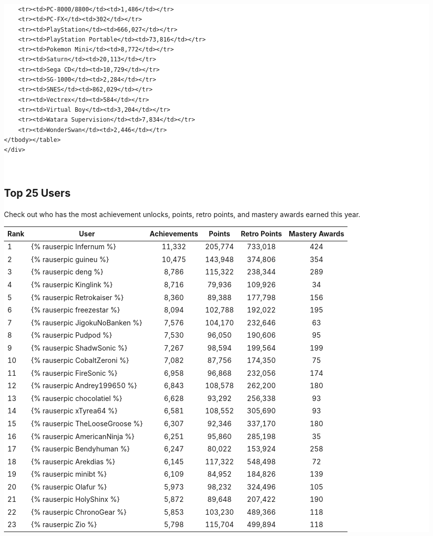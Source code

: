         <tr><td>PC-8000/8800</td><td>1,486</td></tr>
        <tr><td>PC-FX</td><td>302</td></tr>
        <tr><td>PlayStation</td><td>666,027</td></tr>
        <tr><td>PlayStation Portable</td><td>73,816</td></tr>
        <tr><td>Pokemon Mini</td><td>8,772</td></tr>
        <tr><td>Saturn</td><td>20,113</td></tr>
        <tr><td>Sega CD</td><td>10,729</td></tr>
        <tr><td>SG-1000</td><td>2,284</td></tr>
        <tr><td>SNES</td><td>862,029</td></tr>
        <tr><td>Vectrex</td><td>584</td></tr>
        <tr><td>Virtual Boy</td><td>3,204</td></tr>
        <tr><td>Watara Supervision</td><td>7,834</td></tr>
        <tr><td>WonderSwan</td><td>2,446</td></tr>
    </tbody></table>
    </div>
</div>
<br clear="left"/>

## Top 25 Users
Check out who has the most achievement unlocks, points, retro points, and mastery awards earned this year.

| Rank | User                           | Achievements | Points  | Retro Points | Mastery Awards |
| ---- | ------------------------------ | :----------: | :-----: | :----------: | :------------: |
| 1    | {% rauserpic Infernum %}       |    11,332    | 205,774 |   733,018    |      424       |
| 2    | {% rauserpic guineu %}         |    10,475    | 143,948 |   374,806    |      354       |
| 3    | {% rauserpic deng %}           |    8,786     | 115,322 |   238,344    |      289       |
| 4    | {% rauserpic Kinglink %}       |    8,716     | 79,936  |   109,926    |       34       |
| 5    | {% rauserpic Retrokaiser %}    |    8,360     | 89,388  |   177,798    |      156       |
| 6    | {% rauserpic freezestar %}     |    8,094     | 102,788 |   192,022    |      195       |
| 7    | {% rauserpic JigokuNoBanken %} |    7,576     | 104,170 |   232,646    |       63       |
| 8    | {% rauserpic Pudpod %}         |    7,530     | 96,050  |   190,606    |       95       |
| 9    | {% rauserpic ShadwSonic %}     |    7,267     | 98,594  |   199,564    |      199       |
| 10   | {% rauserpic CobaltZeroni %}   |    7,082     | 87,756  |   174,350    |       75       |
| 11   | {% rauserpic FireSonic %}      |    6,958     | 96,868  |   232,056    |      174       |
| 12   | {% rauserpic Andrey199650 %}   |    6,843     | 108,578 |   262,200    |      180       |
| 13   | {% rauserpic chocolatiel %}    |    6,628     | 93,292  |   256,338    |       93       |
| 14   | {% rauserpic xTyrea64 %}       |    6,581     | 108,552 |   305,690    |       93       |
| 15   | {% rauserpic TheLooseGroose %} |    6,307     | 92,346  |   337,170    |      180       |
| 16   | {% rauserpic AmericanNinja %}  |    6,251     | 95,860  |   285,198    |       35       |
| 17   | {% rauserpic Bendyhuman %}     |    6,247     | 80,022  |   153,924    |      258       |
| 18   | {% rauserpic Arekdias %}       |    6,145     | 117,322 |   548,498    |       72       |
| 19   | {% rauserpic minibt %}         |    6,109     | 84,952  |   184,826    |      139       |
| 20   | {% rauserpic Olafur %}         |    5,973     | 98,232  |   324,496    |      105       |
| 21   | {% rauserpic HolyShinx %}      |    5,872     | 89,648  |   207,422    |      190       |
| 22   | {% rauserpic ChronoGear %}     |    5,853     | 103,230 |   489,366    |      118       |
| 23   | {% rauserpic Zio %}            |    5,798     | 115,704 |   499,894    |      118       |